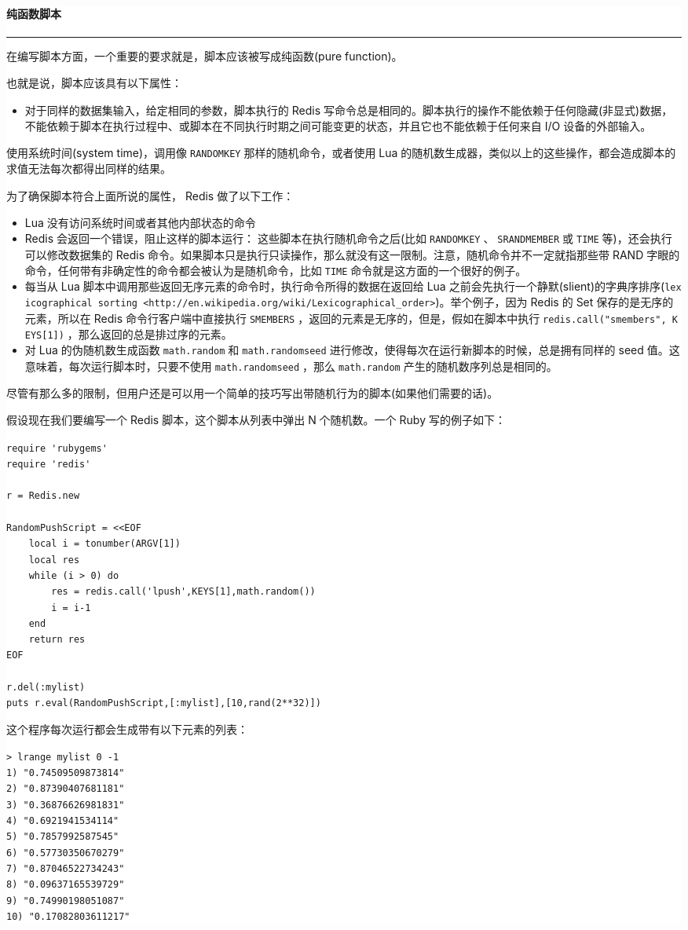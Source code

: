 #### 纯函数脚本

---

在编写脚本方面，一个重要的要求就是，脚本应该被写成纯函数(pure function)。

也就是说，脚本应该具有以下属性：

- 对于同样的数据集输入，给定相同的参数，脚本执行的 Redis 写命令总是相同的。脚本执行的操作不能依赖于任何隐藏(非显式)数据，不能依赖于脚本在执行过程中、或脚本在不同执行时期之间可能变更的状态，并且它也不能依赖于任何来自 I/O 设备的外部输入。

使用系统时间(system time)，调用像 `RANDOMKEY` 那样的随机命令，或者使用 Lua 的随机数生成器，类似以上的这些操作，都会造成脚本的求值无法每次都得出同样的结果。

为了确保脚本符合上面所说的属性， Redis 做了以下工作：

- Lua 没有访问系统时间或者其他内部状态的命令
- Redis 会返回一个错误，阻止这样的脚本运行： 这些脚本在执行随机命令之后(比如 `RANDOMKEY` 、 `SRANDMEMBER` 或 `TIME` 等)，还会执行可以修改数据集的 Redis 命令。如果脚本只是执行只读操作，那么就没有这一限制。注意，随机命令并不一定就指那些带 RAND 字眼的命令，任何带有非确定性的命令都会被认为是随机命令，比如 `TIME` 命令就是这方面的一个很好的例子。
- 每当从 Lua 脚本中调用那些返回无序元素的命令时，执行命令所得的数据在返回给 Lua 之前会先执行一个静默(slient)的字典序排序(`lexicographical sorting <http://en.wikipedia.org/wiki/Lexicographical_order>`)。举个例子，因为 Redis 的 Set 保存的是无序的元素，所以在 Redis 命令行客户端中直接执行 `SMEMBERS` ，返回的元素是无序的，但是，假如在脚本中执行 `redis.call("smembers", KEYS[1])` ，那么返回的总是排过序的元素。
- 对 Lua 的伪随机数生成函数 `math.random` 和 `math.randomseed` 进行修改，使得每次在运行新脚本的时候，总是拥有同样的 seed 值。这意味着，每次运行脚本时，只要不使用 `math.randomseed` ，那么 `math.random` 产生的随机数序列总是相同的。

尽管有那么多的限制，但用户还是可以用一个简单的技巧写出带随机行为的脚本(如果他们需要的话)。

假设现在我们要编写一个 Redis 脚本，这个脚本从列表中弹出 N 个随机数。一个 Ruby 写的例子如下：

```
require 'rubygems'
require 'redis'

r = Redis.new

RandomPushScript = <<EOF
    local i = tonumber(ARGV[1])
    local res
    while (i > 0) do
        res = redis.call('lpush',KEYS[1],math.random())
        i = i-1
    end
    return res
EOF

r.del(:mylist)
puts r.eval(RandomPushScript,[:mylist],[10,rand(2**32)])
```

这个程序每次运行都会生成带有以下元素的列表：

```
> lrange mylist 0 -1
1) "0.74509509873814"
2) "0.87390407681181"
3) "0.36876626981831"
4) "0.6921941534114"
5) "0.7857992587545"
6) "0.57730350670279"
7) "0.87046522734243"
8) "0.09637165539729"
9) "0.74990198051087"
10) "0.17082803611217"
```
